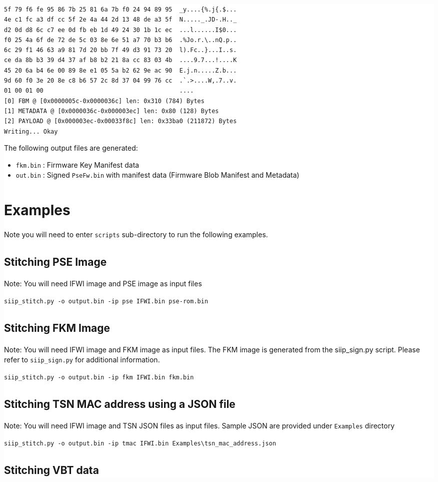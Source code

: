 ```
5f 79 f6 fe 95 86 7b 25 81 6a 7b f0 24 94 89 95  _y....{%.j{.$...
4e c1 fc a3 df cc 5f 2e 4a 44 2d 13 48 de a3 5f  N....._.JD-.H.._
d2 0d d8 6c c7 ee 0d fb eb 1d 49 24 30 1b 1c ec  ...l......I$0...
f0 25 4a 6f de 72 de 5c 03 8e 6e 51 a7 70 b3 b6  .%Jo.r.\..nQ.p..
6c 29 f1 46 63 a9 81 7d 20 bb 7f 49 d3 91 73 20  l).Fc..}...I..s.
ce da 8b b3 39 d4 37 af b8 b2 21 8a cc 83 03 4b  ....9.7...!....K
45 20 6a b4 6e 00 89 8e e1 05 5a b2 62 9e ac 90  E.j.n.....Z.b...
9d 60 f0 3e 20 8e c8 b6 57 2c 8d 37 04 99 76 cc  .`.>....W,.7..v.
01 00 01 00                                      ....
[0] FBM @ [0x0000005c-0x0000036c] len: 0x310 (784) Bytes
[1] METADATA @ [0x0000036c-0x000003ec] len: 0x80 (128) Bytes
[2] PAYLOAD @ [0x000003ec-0x00033f8c] len: 0x33ba0 (211872) Bytes
Writing... Okay

```
The following output files are generated:

* `fkm.bin` : Firmware Key Manifest data
* `out.bin` : Signed `PseFw.bin` with manifest data (Firmware Blob Manifest and Metadata)

# Examples

Note you will need to enter `scripts` sub-directory to run the following examples.

## Stitching PSE Image

Note: You will need IFWI image and PSE image as input files

```
siip_stitch.py -o output.bin -ip pse IFWI.bin pse-rom.bin
```

## Stitching FKM Image

Note: You will need IFWI image and FKM image as input files. The FKM image is
generated from the siip_sign.py script. Please refer to `siip_sign.py` for
additional information.

```
siip_stitch.py -o output.bin -ip fkm IFWI.bin fkm.bin
```

## Stitching TSN MAC address using a JSON file

Note: You will need IFWI image and TSN JSON files as input files. Sample JSON
are provided under `Examples` directory

```
siip_stitch.py -o output.bin -ip tmac IFWI.bin Examples\tsn_mac_address.json
```

## Stitching VBT data

